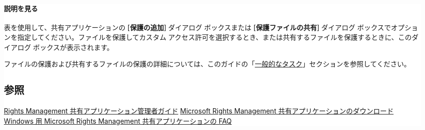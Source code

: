 #### 説明を見る
表を使用して、共有アプリケーションの [**保護の追加**] ダイアログ ボックスまたは [**保護ファイルの共有**] ダイアログ ボックスでオプションを指定してください。ファイルを保護してカスタム アクセス許可を選択するとき、または共有するファイルを保護するときに、このダイアログ ボックスが表示されます。

ファイルの保護および共有するファイルの保護の詳細については、このガイドの「[一般的なタスク](../Topic/Rights_Management_sharing_application_user_guide_-_revision_for_single_topic.md#BKMK_UsingMSRMSApp)」セクションを参照してください。

## 参照
[Rights Management 共有アプリケーション管理者ガイド](../Topic/Rights_Management_sharing_application_administrator_guide.md)
 [Microsoft Rights Management 共有アプリケーションのダウンロード](http://go.microsoft.com/fwlink/?LinkId=303970)
 [Windows 用 Microsoft Rights Management 共有アプリケーションの FAQ](http://go.microsoft.com/fwlink/?LinkId=303971)


